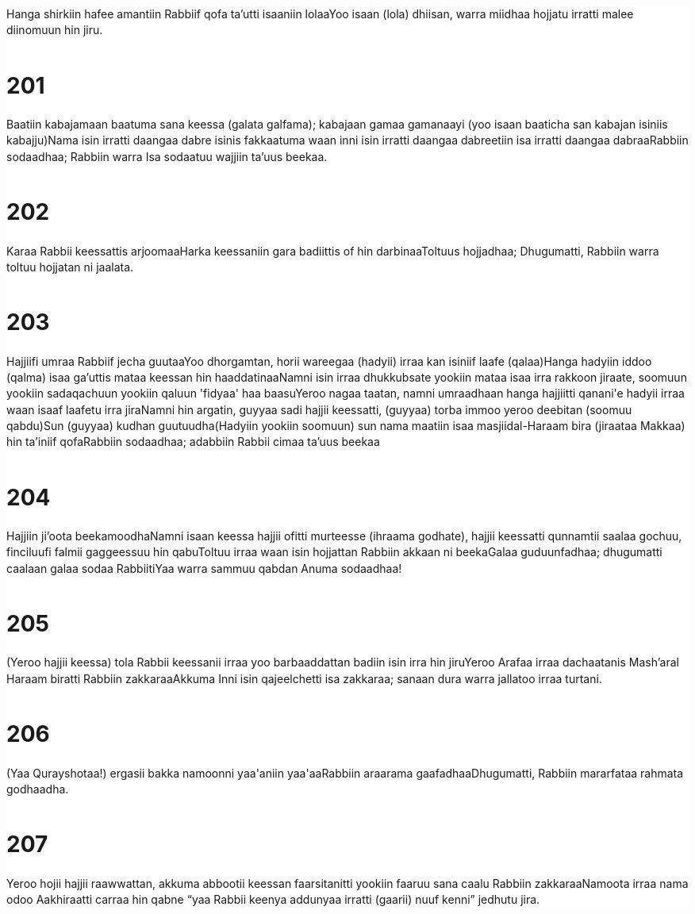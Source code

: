 Hanga shirkiin hafee amantiin Rabbiif qofa ta’utti isaaniin lolaaYoo isaan (lola) dhiisan, warra miidhaa hojjatu irratti malee diinomuun hin jiru.

# 201

Baatiin kabajamaan baatuma sana keessa (galata galfama); kabajaan gamaa gamanaayi (yoo isaan baaticha san kabajan isiniis kabajju)Nama isin irratti daangaa dabre isinis fakkaatuma waan inni isin irratti daangaa dabreetiin isa irratti daangaa dabraaRabbiin sodaadhaa; Rabbiin warra Isa sodaatuu wajjiin ta’uus beekaa.

# 202

Karaa Rabbii keessattis arjoomaaHarka keessaniin gara badiittis of hin darbinaaToltuus hojjadhaa; Dhugumatti, Rabbiin warra toltuu hojjatan ni jaalata.

# 203

Hajjiifi umraa Rabbiif jecha guutaaYoo dhorgamtan, horii wareegaa (hadyii) irraa kan isiniif laafe (qalaa)Hanga hadyiin iddoo (qalma) isaa ga’uttis mataa keessan hin haaddatinaaNamni isin irraa dhukkubsate yookiin mataa isaa irra rakkoon jiraate, soomuun yookiin sadaqachuun yookiin qaluun 'fidyaa' haa baasuYeroo nagaa taatan, namni umraadhaan hanga hajjiitti qanani'e hadyii irraa waan isaaf laafetu irra jiraNamni hin argatin, guyyaa sadi hajjii keessatti, (guyyaa) torba immoo yeroo deebitan (soomuu qabdu)Sun (guyyaa) kudhan guutuudha(Hadyiin yookiin soomuun) sun nama maatiin isaa masjiidal-Haraam bira (jiraataa Makkaa) hin ta’iniif qofaRabbiin sodaadhaa; adabbiin Rabbii cimaa ta’uus beekaa

# 204

Hajjiin ji’oota beekamoodhaNamni isaan keessa hajjii ofitti murteesse (ihraama godhate), hajjii keessatti qunnamtii saalaa gochuu, finciluufi falmii gaggeessuu hin qabuToltuu irraa waan isin hojjattan Rabbiin akkaan ni beekaGalaa guduunfadhaa; dhugumatti caalaan galaa sodaa RabbiitiYaa warra sammuu qabdan Anuma sodaadhaa!

# 205

(Yeroo hajjii keessa) tola Rabbii keessanii irraa yoo barbaaddattan badiin isin irra hin jiruYeroo Arafaa irraa dachaatanis Mash’aral Haraam biratti Rabbiin zakkaraaAkkuma Inni isin qajeelchetti isa zakkaraa; sanaan dura warra jallatoo irraa turtani.

# 206

(Yaa Qurayshotaa!) ergasii bakka namoonni yaa'aniin yaa'aaRabbiin araarama gaafadhaaDhugumatti, Rabbiin mararfataa rahmata godhaadha.

# 207

Yeroo hojii hajjii raawwattan, akkuma abbootii keessan faarsitanitti yookiin faaruu sana caalu Rabbiin zakkaraaNamoota irraa nama odoo Aakhiraatti carraa hin qabne “yaa Rabbii keenya addunyaa irratti (gaarii) nuuf kenni” jedhutu jira.
